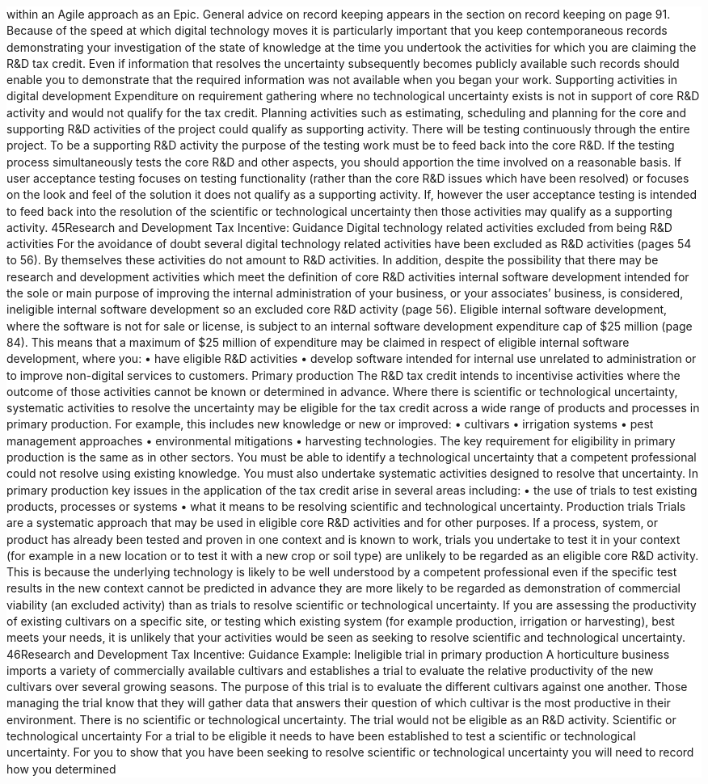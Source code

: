 within an Agile approach as an Epic. General advice on record keeping appears in the section on record keeping on page 91. Because of the speed at which digital technology moves it is particularly important that you keep contemporaneous records demonstrating your investigation of the state of knowledge at the time you undertook the activities for which you are claiming the R&D tax credit. Even if information that resolves the uncertainty subsequently becomes publicly available such records should enable you to demonstrate that the required information was not available when you began your work. Supporting activities in digital development Expenditure on requirement gathering where no technological uncertainty exists is not in support of core R&D activity and would not qualify for the tax credit. Planning activities such as estimating, scheduling and planning for the core and supporting R&D activities of the project could qualify as supporting activity. There will be testing continuously through the entire project. To be a supporting R&D activity the purpose of the testing work must be to feed back into the core R&D. If the testing process simultaneously tests the core R&D and other aspects, you should apportion the time involved on a reasonable basis. If user acceptance testing focuses on testing functionality (rather than the core R&D issues which have been resolved) or focuses on the look and feel of the solution it does not qualify as a supporting activity. If, however the user acceptance testing is intended to feed back into the resolution of the scientific or technological uncertainty then those activities may qualify as a supporting activity. 45Research and Development Tax Incentive: Guidance Digital technology related activities excluded from being R&D activities For the avoidance of doubt several digital technology related activities have been excluded as R&D activities (pages 54 to 56). By themselves these activities do not amount to R&D activities. In addition, despite the possibility that there may be research and development activities which meet the definition of core R&D activities internal software development intended for the sole or main purpose of improving the internal administration of your business, or your associates’ business, is considered, ineligible internal software development so an excluded core R&D activity (page 56). Eligible internal software development, where the software is not for sale or license, is subject to an internal software development expenditure cap of $25 million (page 84). This means that a maximum of $25 million of expenditure may be claimed in respect of eligible internal software development, where you: • have eligible R&D activities • develop software intended for internal use unrelated to administration or to improve non-digital services to customers. Primary production The R&D tax credit intends to incentivise activities where the outcome of those activities cannot be known or determined in advance. Where there is scientific or technological uncertainty, systematic activities to resolve the uncertainty may be eligible for the tax credit across a wide range of products and processes in primary production. For example, this includes new knowledge or new or improved: • cultivars • irrigation systems • pest management approaches • environmental mitigations • harvesting technologies. The key requirement for eligibility in primary production is the same as in other sectors. You must be able to identify a technological uncertainty that a competent professional could not resolve using existing knowledge. You must also undertake systematic activities designed to resolve that uncertainty. In primary production key issues in the application of the tax credit arise in several areas including: • the use of trials to test existing products, processes or systems • what it means to be resolving scientific and technological uncertainty. Production trials Trials are a systematic approach that may be used in eligible core R&D activities and for other purposes. If a process, system, or product has already been tested and proven in one context and is known to work, trials you undertake to test it in your context (for example in a new location or to test it with a new crop or soil type) are unlikely to be regarded as an eligible core R&D activity. This is because the underlying technology is likely to be well understood by a competent professional even if the specific test results in the new context cannot be predicted in advance they are more likely to be regarded as demonstration of commercial viability (an excluded activity) than as trials to resolve scientific or technological uncertainty. If you are assessing the productivity of existing cultivars on a specific site, or testing which existing system (for example production, irrigation or harvesting), best meets your needs, it is unlikely that your activities would be seen as seeking to resolve scientific and technological uncertainty. 46Research and Development Tax Incentive: Guidance Example: Ineligible trial in primary production A horticulture business imports a variety of commercially available cultivars and establishes a trial to evaluate the relative productivity of the new cultivars over several growing seasons. The purpose of this trial is to evaluate the different cultivars against one another. Those managing the trial know that they will gather data that answers their question of which cultivar is the most productive in their environment. There is no scientific or technological uncertainty. The trial would not be eligible as an R&D activity. Scientific or technological uncertainty For a trial to be eligible it needs to have been established to test a scientific or technological uncertainty. For you to show that you have been seeking to resolve scientific or technological uncertainty you will need to record how you determined